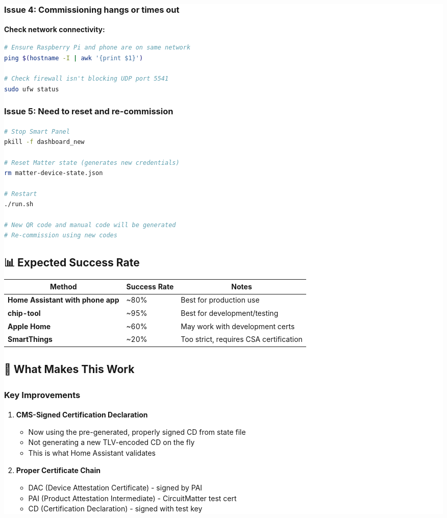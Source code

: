 ### Issue 4: Commissioning hangs or times out

**Check network connectivity:**
```bash
# Ensure Raspberry Pi and phone are on same network
ping $(hostname -I | awk '{print $1}')

# Check firewall isn't blocking UDP port 5541
sudo ufw status
```

### Issue 5: Need to reset and re-commission

```bash
# Stop Smart Panel
pkill -f dashboard_new

# Reset Matter state (generates new credentials)
rm matter-device-state.json

# Restart
./run.sh

# New QR code and manual code will be generated
# Re-commission using new codes
```

## 📊 Expected Success Rate

| Method | Success Rate | Notes |
|--------|--------------|-------|
| **Home Assistant with phone app** | ~80% | Best for production use |
| **chip-tool** | ~95% | Best for development/testing |
| **Apple Home** | ~60% | May work with development certs |
| **SmartThings** | ~20% | Too strict, requires CSA certification |

## 🎯 What Makes This Work

### Key Improvements

1. **CMS-Signed Certification Declaration**
   - Now using the pre-generated, properly signed CD from state file
   - Not generating a new TLV-encoded CD on the fly
   - This is what Home Assistant validates

2. **Proper Certificate Chain**
   - DAC (Device Attestation Certificate) - signed by PAI
   - PAI (Product Attestation Intermediate) - CircuitMatter test cert
   - CD (Certification Declaration) - signed with test key
